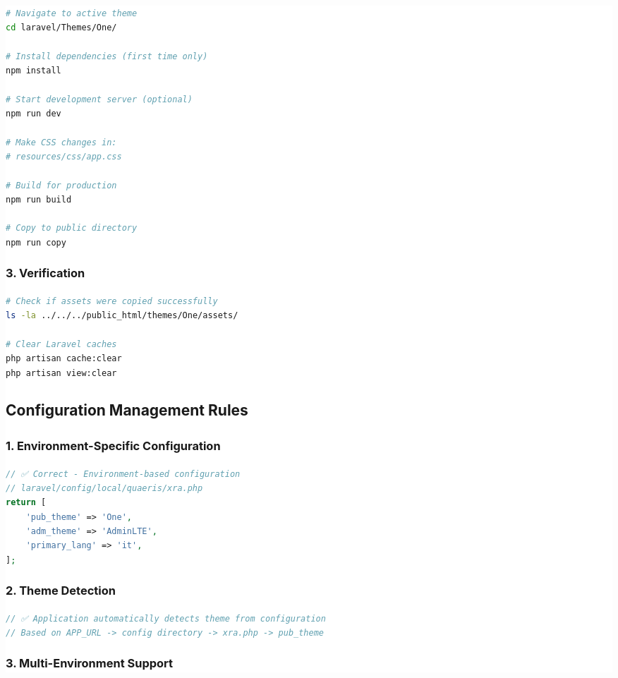 ```bash
# Navigate to active theme
cd laravel/Themes/One/

# Install dependencies (first time only)
npm install

# Start development server (optional)
npm run dev

# Make CSS changes in:
# resources/css/app.css

# Build for production
npm run build

# Copy to public directory
npm run copy
```

### 3. Verification

```bash
# Check if assets were copied successfully
ls -la ../../../public_html/themes/One/assets/

# Clear Laravel caches
php artisan cache:clear
php artisan view:clear
```

## Configuration Management Rules

### 1. Environment-Specific Configuration

```php
// ✅ Correct - Environment-based configuration
// laravel/config/local/quaeris/xra.php
return [
    'pub_theme' => 'One',
    'adm_theme' => 'AdminLTE',
    'primary_lang' => 'it',
];
```

### 2. Theme Detection

```php
// ✅ Application automatically detects theme from configuration
// Based on APP_URL -> config directory -> xra.php -> pub_theme
```

### 3. Multi-Environment Support
